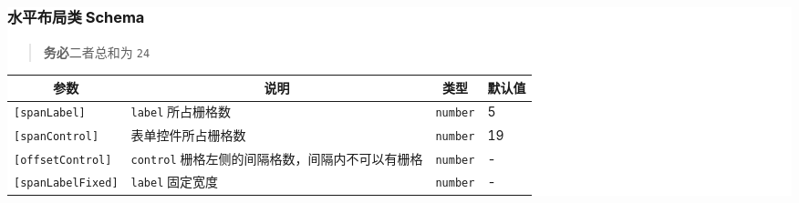 ### 水平布局类 Schema

> **务必**二者总和为 `24`

| 参数 | 说明 | 类型 | 默认值 |
|----|----|----|-----|
| `[spanLabel]` | `label` 所占栅格数 | `number` | 5 |
| `[spanControl]` | 表单控件所占栅格数 | `number` | 19 |
| `[offsetControl]` | `control` 栅格左侧的间隔格数，间隔内不可以有栅格 | `number` | - |
| `[spanLabelFixed]` | `label` 固定宽度 | `number` | - |
